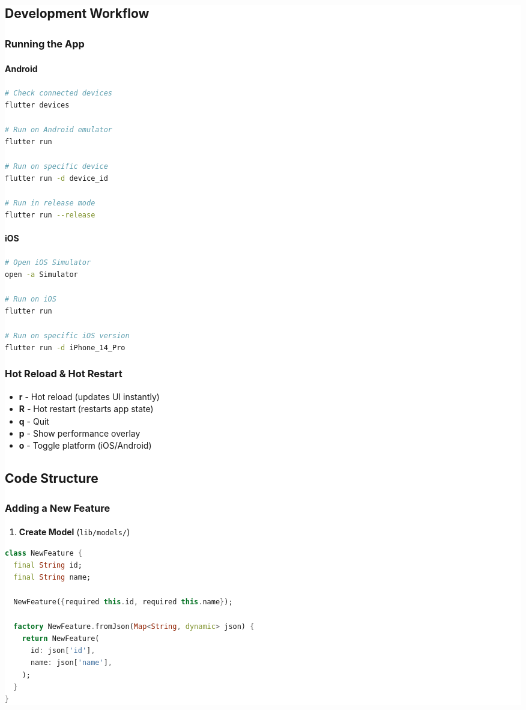 ## Development Workflow

### Running the App

#### Android
```bash
# Check connected devices
flutter devices

# Run on Android emulator
flutter run

# Run on specific device
flutter run -d device_id

# Run in release mode
flutter run --release
```

#### iOS
```bash
# Open iOS Simulator
open -a Simulator

# Run on iOS
flutter run

# Run on specific iOS version
flutter run -d iPhone_14_Pro
```

### Hot Reload & Hot Restart
- **r** - Hot reload (updates UI instantly)
- **R** - Hot restart (restarts app state)
- **q** - Quit
- **p** - Show performance overlay
- **o** - Toggle platform (iOS/Android)

## Code Structure

### Adding a New Feature

1. **Create Model** (`lib/models/`)
```dart
class NewFeature {
  final String id;
  final String name;
  
  NewFeature({required this.id, required this.name});
  
  factory NewFeature.fromJson(Map<String, dynamic> json) {
    return NewFeature(
      id: json['id'],
      name: json['name'],
    );
  }
}
```
